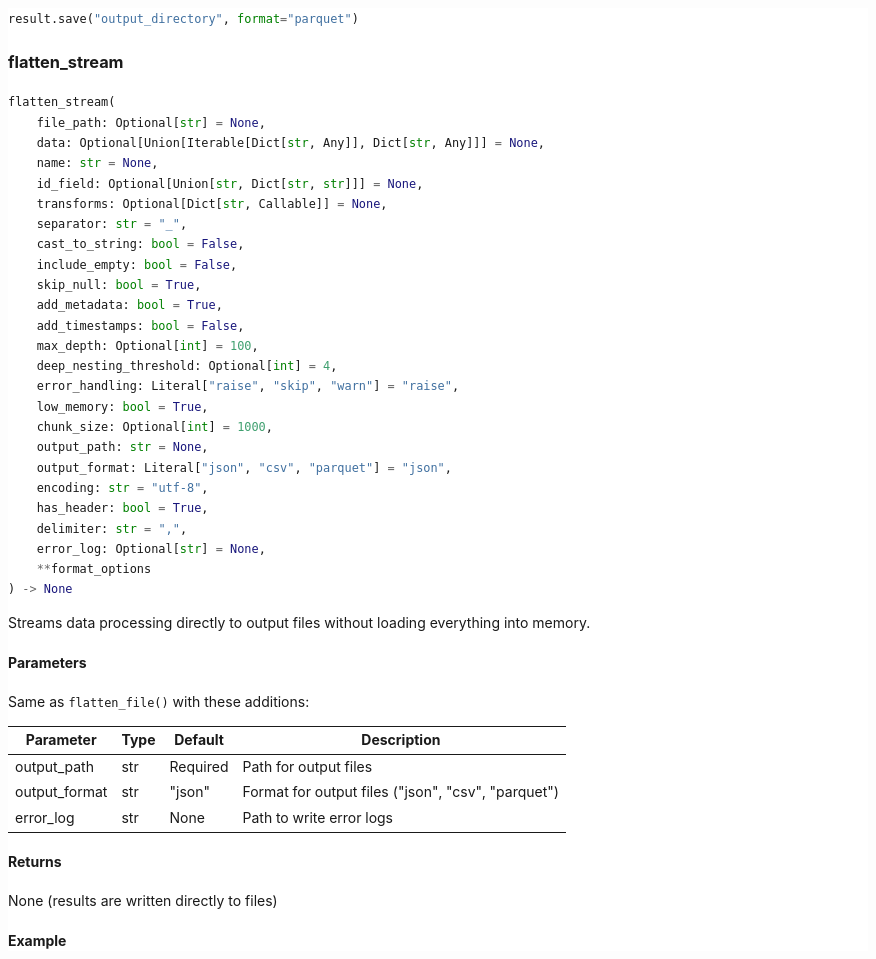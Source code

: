 ```python
result.save("output_directory", format="parquet")
```

### flatten_stream

```python
flatten_stream(
    file_path: Optional[str] = None,
    data: Optional[Union[Iterable[Dict[str, Any]], Dict[str, Any]]] = None,
    name: str = None,
    id_field: Optional[Union[str, Dict[str, str]]] = None,
    transforms: Optional[Dict[str, Callable]] = None,
    separator: str = "_",
    cast_to_string: bool = False,
    include_empty: bool = False,
    skip_null: bool = True,
    add_metadata: bool = True,
    add_timestamps: bool = False,
    max_depth: Optional[int] = 100,
    deep_nesting_threshold: Optional[int] = 4,
    error_handling: Literal["raise", "skip", "warn"] = "raise",
    low_memory: bool = True,
    chunk_size: Optional[int] = 1000,
    output_path: str = None,
    output_format: Literal["json", "csv", "parquet"] = "json",
    encoding: str = "utf-8",
    has_header: bool = True,
    delimiter: str = ",",
    error_log: Optional[str] = None,
    **format_options
) -> None
```

Streams data processing directly to output files without loading everything into memory.

#### Parameters

Same as `flatten_file()` with these additions:

| Parameter | Type | Default | Description |
|-----------|------|---------|-------------|
| output_path | str | Required | Path for output files |
| output_format | str | "json" | Format for output files ("json", "csv", "parquet") |
| error_log | str | None | Path to write error logs |

#### Returns

None (results are written directly to files)

#### Example
